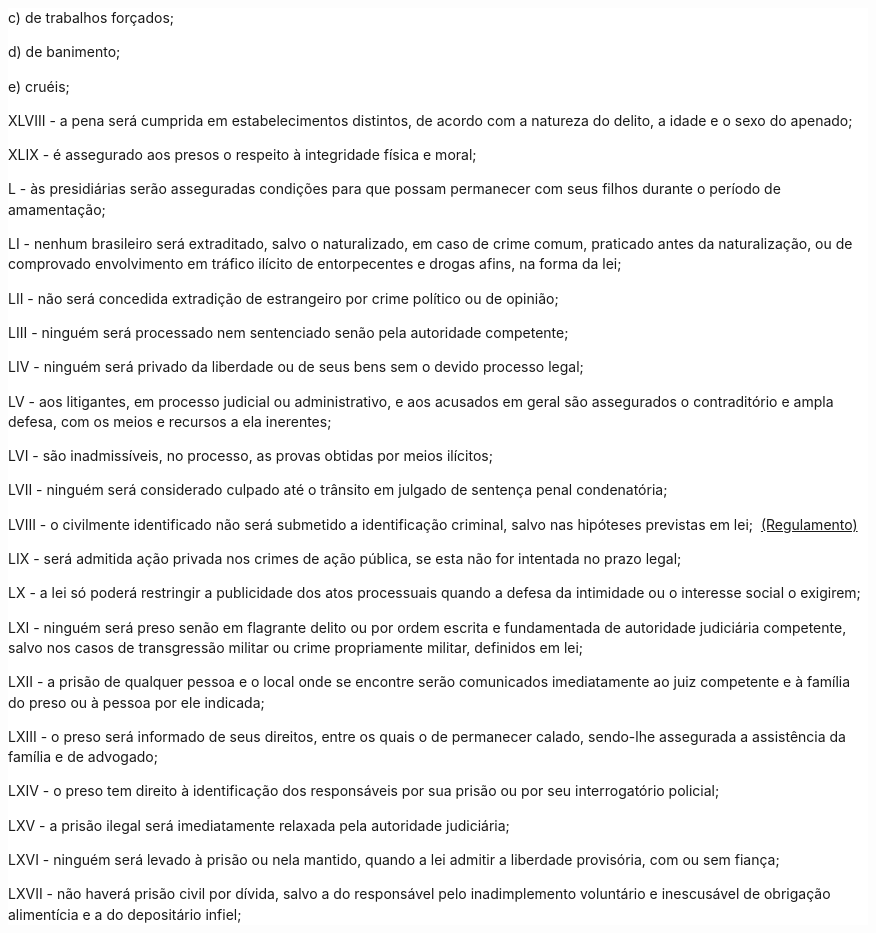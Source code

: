 c\) de trabalhos forçados;

d\) de banimento;

e\) cruéis;

XLVIII - a pena será cumprida em estabelecimentos distintos, de acordo com a natureza do delito, a idade e o sexo do apenado;

XLIX - é assegurado aos presos o respeito à integridade física e moral;

L - às presidiárias serão asseguradas condições para que possam permanecer com seus filhos durante o período de amamentação;

LI - nenhum brasileiro será extraditado, salvo o naturalizado, em caso de crime comum, praticado antes da naturalização, ou de comprovado envolvimento em tráfico ilícito de entorpecentes e drogas afins, na forma da lei;

LII - não será concedida extradição de estrangeiro por crime político ou de opinião;

LIII - ninguém será processado nem sentenciado senão pela autoridade competente;

LIV - ninguém será privado da liberdade ou de seus bens sem o devido processo legal;

LV - aos litigantes, em processo judicial ou administrativo, e aos acusados em geral são assegurados o contraditório e ampla defesa, com os meios e recursos a ela inerentes;

LVI - são inadmissíveis, no processo, as provas obtidas por meios ilícitos;

LVII - ninguém será considerado culpado até o trânsito em julgado de sentença penal condenatória;

LVIII - o civilmente identificado não será submetido a identificação criminal, salvo nas hipóteses previstas em lei;  [\(Regulamento\)](https://www.planalto.gov.br/ccivil_03/_Ato2007-2010/2009/Lei/L12037.htm)

LIX - será admitida ação privada nos crimes de ação pública, se esta não for intentada no prazo legal;

LX - a lei só poderá restringir a publicidade dos atos processuais quando a defesa da intimidade ou o interesse social o exigirem;

LXI - ninguém será preso senão em flagrante delito ou por ordem escrita e fundamentada de autoridade judiciária competente, salvo nos casos de transgressão militar ou crime propriamente militar, definidos em lei;

LXII - a prisão de qualquer pessoa e o local onde se encontre serão comunicados imediatamente ao juiz competente e à família do preso ou à pessoa por ele indicada;

LXIII - o preso será informado de seus direitos, entre os quais o de permanecer calado, sendo-lhe assegurada a assistência da família e de advogado;

LXIV - o preso tem direito à identificação dos responsáveis por sua prisão ou por seu interrogatório policial;

LXV - a prisão ilegal será imediatamente relaxada pela autoridade judiciária;

LXVI - ninguém será levado à prisão ou nela mantido, quando a lei admitir a liberdade provisória, com ou sem fiança;

LXVII - não haverá prisão civil por dívida, salvo a do responsável pelo inadimplemento voluntário e inescusável de obrigação alimentícia e a do depositário infiel;

